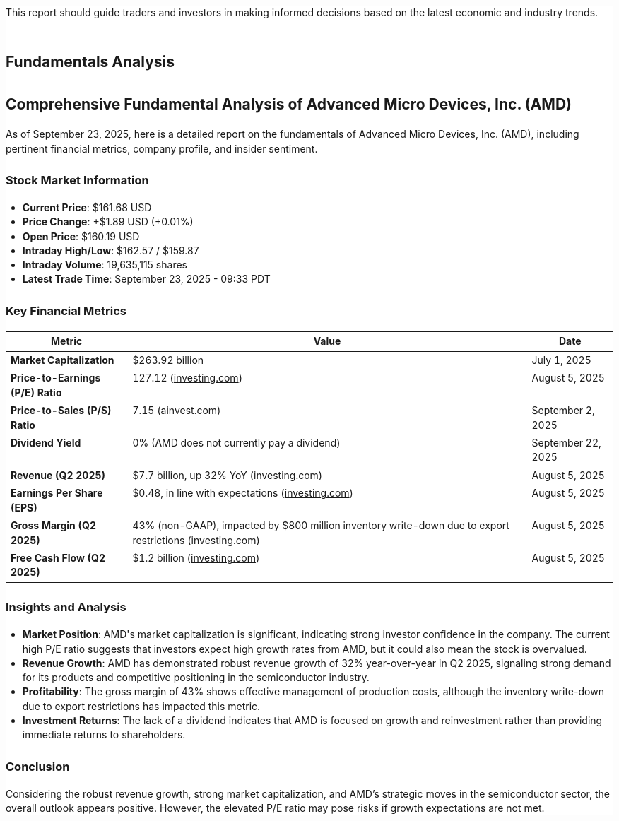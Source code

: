 This report should guide traders and investors in making informed decisions based on the latest economic and industry trends.

---

## Fundamentals Analysis

## Comprehensive Fundamental Analysis of Advanced Micro Devices, Inc. (AMD)

As of September 23, 2025, here is a detailed report on the fundamentals of Advanced Micro Devices, Inc. (AMD), including pertinent financial metrics, company profile, and insider sentiment.

### Stock Market Information
- **Current Price**: $161.68 USD
- **Price Change**: +$1.89 USD (+0.01%)
- **Open Price**: $160.19 USD
- **Intraday High/Low**: $162.57 / $159.87
- **Intraday Volume**: 19,635,115 shares
- **Latest Trade Time**: September 23, 2025 - 09:33 PDT

### Key Financial Metrics
| Metric                     | Value                                                                                   | Date             |
|----------------------------|-----------------------------------------------------------------------------------------|------------------|
| **Market Capitalization**  | $263.92 billion                                                                        | July 1, 2025     |
| **Price-to-Earnings (P/E) Ratio** | 127.12 ([investing.com](https://www.investing.com/news/transcripts/earnings-call-transcript-amd-q2-2025-revenue-surges-stock-dips-postearnings-4171710?utm_source=openai)) | August 5, 2025   |
| **Price-to-Sales (P/S) Ratio** | 7.15 ([ainvest.com](https://www.ainvest.com/news/amd-shares-fall-5-5-lowest-july-22-2509/?utm_source=openai)) | September 2, 2025 |
| **Dividend Yield**         | 0% (AMD does not currently pay a dividend)                                               | September 22, 2025 |
| **Revenue (Q2 2025)**      | $7.7 billion, up 32% YoY ([investing.com](https://www.investing.com/news/transcripts/earnings-call-transcript-amd-q2-2025-revenue-surges-stock-dips-postearnings-4171710?utm_source=openai)) | August 5, 2025   |
| **Earnings Per Share (EPS)** | $0.48, in line with expectations ([investing.com](https://www.investing.com/news/transcripts/earnings-call-transcript-amd-q2-2025-revenue-surges-stock-dips-postearnings-4171710?utm_source=openai)) | August 5, 2025   |
| **Gross Margin (Q2 2025)** | 43% (non-GAAP), impacted by $800 million inventory write-down due to export restrictions ([investing.com](https://www.investing.com/news/transcripts/earnings-call-transcript-amd-q2-2025-revenue-surges-stock-dips-postearnings-4171710?utm_source=openai)) | August 5, 2025   |
| **Free Cash Flow (Q2 2025)** | $1.2 billion ([investing.com](https://www.investing.com/news/transcripts/earnings-call-transcript-amd-q2-2025-revenue-surges-stock-dips-postearnings-4171710?utm_source=openai)) | August 5, 2025   |

### Insights and Analysis
- **Market Position**: AMD's market capitalization is significant, indicating strong investor confidence in the company. The current high P/E ratio suggests that investors expect high growth rates from AMD, but it could also mean the stock is overvalued.
- **Revenue Growth**: AMD has demonstrated robust revenue growth of 32% year-over-year in Q2 2025, signaling strong demand for its products and competitive positioning in the semiconductor industry.
- **Profitability**: The gross margin of 43% shows effective management of production costs, although the inventory write-down due to export restrictions has impacted this metric.
- **Investment Returns**: The lack of a dividend indicates that AMD is focused on growth and reinvestment rather than providing immediate returns to shareholders.

### Conclusion
Considering the robust revenue growth, strong market capitalization, and AMD’s strategic moves in the semiconductor sector, the overall outlook appears positive. However, the elevated P/E ratio may pose risks if growth expectations are not met.
